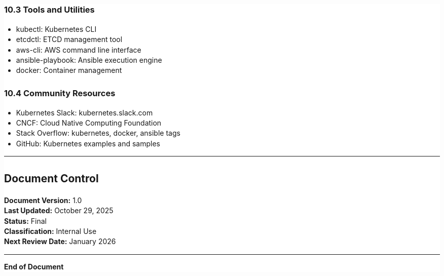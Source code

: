 ### 10.3 Tools and Utilities
- kubectl: Kubernetes CLI
- etcdctl: ETCD management tool
- aws-cli: AWS command line interface
- ansible-playbook: Ansible execution engine
- docker: Container management

### 10.4 Community Resources
- Kubernetes Slack: kubernetes.slack.com
- CNCF: Cloud Native Computing Foundation
- Stack Overflow: kubernetes, docker, ansible tags
- GitHub: Kubernetes examples and samples

---

## Document Control

**Document Version:** 1.0  
**Last Updated:** October 29, 2025  
**Status:** Final  
**Classification:** Internal Use  
**Next Review Date:** January 2026  

---

**End of Document**
